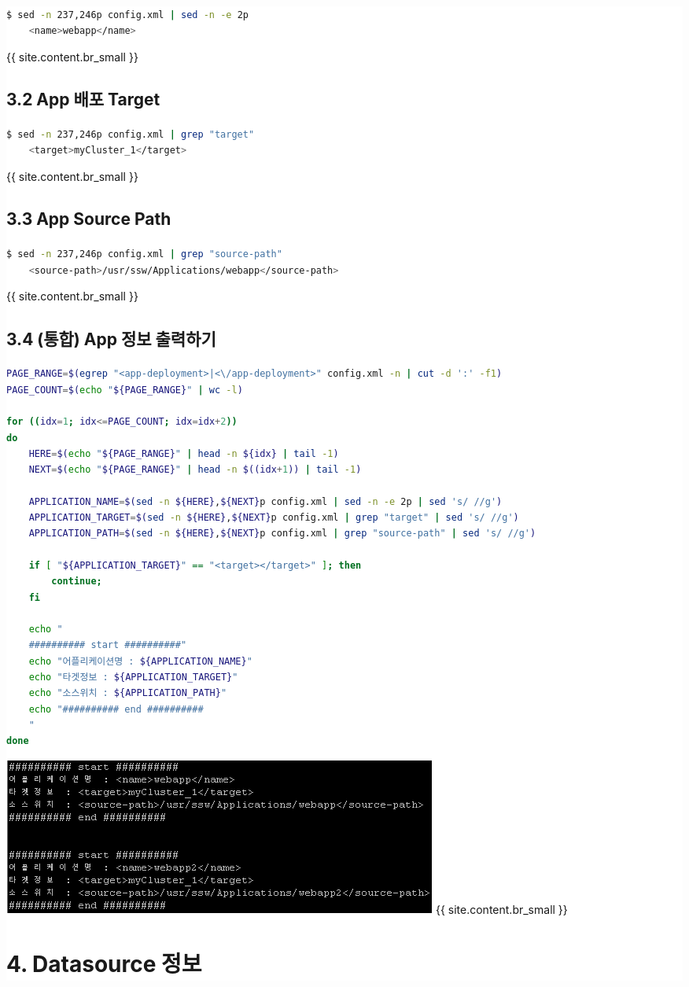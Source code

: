 ```bash
$ sed -n 237,246p config.xml | sed -n -e 2p
    <name>webapp</name>
```
{{ site.content.br_small }}
## 3.2 App 배포 Target

```bash
$ sed -n 237,246p config.xml | grep "target"
    <target>myCluster_1</target>
```
{{ site.content.br_small }}
## 3.3 App Source Path

```bash
$ sed -n 237,246p config.xml | grep "source-path"
    <source-path>/usr/ssw/Applications/webapp</source-path>
```
{{ site.content.br_small }}
## 3.4 (통합) App 정보 출력하기

```bash
PAGE_RANGE=$(egrep "<app-deployment>|<\/app-deployment>" config.xml -n | cut -d ':' -f1)
PAGE_COUNT=$(echo "${PAGE_RANGE}" | wc -l)

for ((idx=1; idx<=PAGE_COUNT; idx=idx+2))
do
	HERE=$(echo "${PAGE_RANGE}" | head -n ${idx} | tail -1)
	NEXT=$(echo "${PAGE_RANGE}" | head -n $((idx+1)) | tail -1)
	
	APPLICATION_NAME=$(sed -n ${HERE},${NEXT}p config.xml | sed -n -e 2p | sed 's/ //g')
	APPLICATION_TARGET=$(sed -n ${HERE},${NEXT}p config.xml | grep "target" | sed 's/ //g')
	APPLICATION_PATH=$(sed -n ${HERE},${NEXT}p config.xml | grep "source-path" | sed 's/ //g')
	
	if [ "${APPLICATION_TARGET}" == "<target></target>" ]; then
		continue;
	fi
	
	echo "
	########## start ##########"
	echo "어플리케이션명 : ${APPLICATION_NAME}"
	echo "타겟정보 : ${APPLICATION_TARGET}"
	echo "소스위치 : ${APPLICATION_PATH}"
	echo "########## end ##########
	"
done
```

![GetConfigBash_2](/../assets/posts/images/01-WebLogic/GetConfigBash/GetConfigBash_2.png)
{{ site.content.br_small }}
# 4. Datasource 정보
